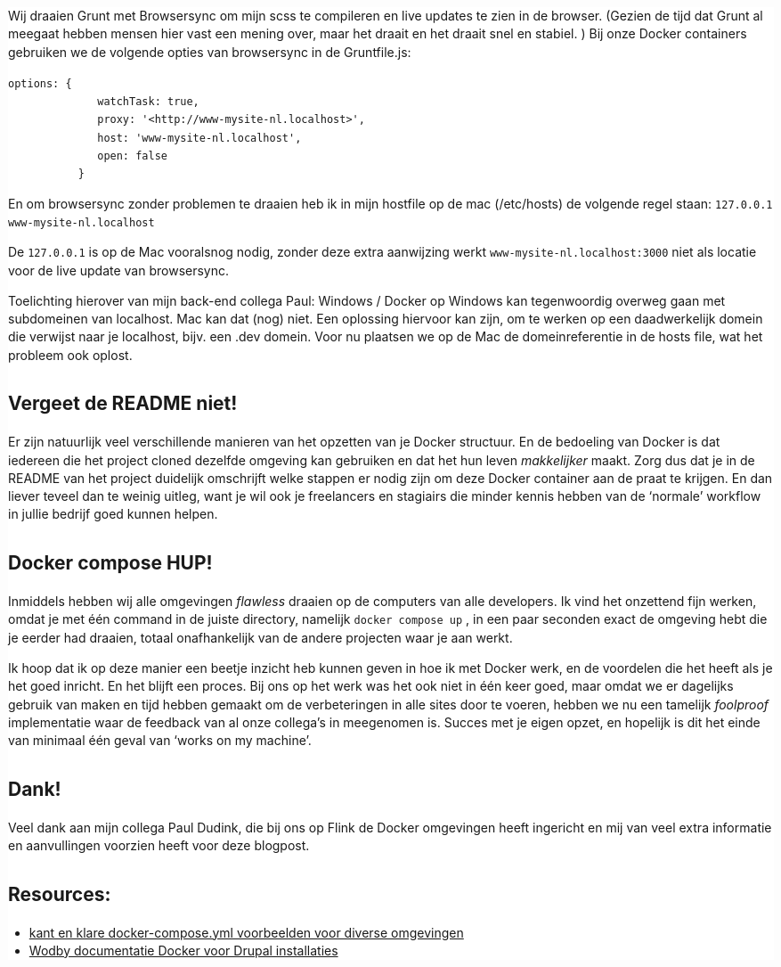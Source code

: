 Wij draaien Grunt met Browsersync om mijn scss te compileren en live updates te zien in de browser. (Gezien de tijd dat Grunt al meegaat hebben mensen hier vast een mening over, maar het draait en het draait snel en stabiel. ) Bij onze Docker containers gebruiken we de volgende opties van browsersync in de Gruntfile.js:

```
options: {
              watchTask: true,
              proxy: '<http://www-mysite-nl.localhost>',
              host: 'www-mysite-nl.localhost',
              open: false
           }
```

En om browsersync zonder problemen te draaien heb ik in mijn hostfile op de mac (/etc/hosts) de volgende regel staan: `127.0.0.1    www-mysite-nl.localhost`

De `127.0.0.1` is op de Mac vooralsnog nodig, zonder deze extra aanwijzing werkt `www-mysite-nl.localhost:3000` niet als locatie voor de live update van browsersync.

Toelichting hierover van mijn back-end collega Paul: Windows / Docker op Windows kan tegenwoordig overweg gaan met subdomeinen van localhost. Mac kan dat (nog) niet. Een oplossing hiervoor kan zijn, om te werken op een daadwerkelijk domein die verwijst naar je localhost, bijv. een .dev domein. Voor nu plaatsen we op de Mac de domeinreferentie in de hosts file, wat het probleem ook oplost.

## Vergeet de README niet!

Er zijn natuurlijk veel verschillende manieren van het opzetten van je Docker structuur. En de bedoeling van Docker is dat iedereen die het project cloned dezelfde omgeving kan gebruiken en dat het hun leven _makkelijker_ maakt. Zorg dus dat je in de README van het project duidelijk omschrijft welke stappen er nodig zijn om deze Docker container aan de praat te krijgen. En dan liever teveel dan te weinig uitleg, want je wil ook je freelancers en stagiairs die minder kennis hebben van de ‘normale’ workflow in jullie bedrijf goed kunnen helpen.

## Docker compose HUP!

Inmiddels hebben wij alle omgevingen _flawless_ draaien op de computers van alle developers. Ik vind het onzettend fijn werken, omdat je met één command in de juiste directory, namelijk `docker compose up` , in een paar seconden exact de omgeving hebt die je eerder had draaien, totaal onafhankelijk van de andere projecten waar je aan werkt.

Ik hoop dat ik op deze manier een beetje inzicht heb kunnen geven in hoe ik met Docker werk, en de voordelen die het heeft als je het goed inricht. En het blijft een proces. Bij ons op het werk was het ook niet in één keer goed, maar omdat we er dagelijks gebruik van maken en tijd hebben gemaakt om de verbeteringen in alle sites door te voeren, hebben we nu een tamelijk _foolproof_ implementatie waar de feedback van al onze collega’s in meegenomen is. Succes met je eigen opzet, en hopelijk is dit het einde van minimaal één geval van ‘works on my machine’.

## Dank!

Veel dank aan mijn collega Paul Dudink, die bij ons op Flink de Docker omgevingen heeft ingericht en mij van veel extra informatie en aanvullingen voorzien heeft voor deze blogpost.

## Resources:

-   [kant en klare docker-compose.yml voorbeelden voor diverse omgevingen](https://github.com/docker/awesome-compose)
-   [Wodby documentatie Docker voor Drupal installaties](https://wodby.com/docs/1.0/stacks/drupal/local/)
